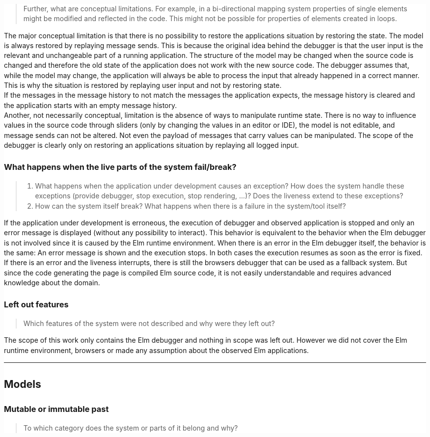 >Further, what are conceptual limitations. For example, in a bi-directional mapping system properties of single elements might be modified and reflected in the code. This might not be possible for properties of elements created in loops.

The major conceptual limitation is that there is no possibility to restore the applications situation by restoring the state. The model is always restored by replaying message sends. This is because the original idea behind the debugger is that the user input is the relevant and unchangeable part of a running application. The structure of the model may be changed when the source code is changed and therefore the old state of the application does not work with the new source code. The debugger assumes that, while the model may change, the application will always be able to process the input that already happened in a correct manner. This is why the situation is restored by replaying user input and not by restoring state.  
If the messages in the message history to not match the messages the application expects, the message history is cleared and the application starts with an empty message history.  
Another, not necessarily conceptual, limitation is the absence of ways to manipulate runtime state. There is no way to influence values in the source code through sliders (only by changing the values in an editor or IDE), the model is not editable, and message sends can not be altered. Not even the payload of messages that carry values can be manipulated. The scope of the debugger is clearly only on restoring an applications situation by replaying all logged input.


### What happens when the live parts of the system fail/break?
>1. What happens when the application under development causes an exception? How does the system handle these exceptions (provide debugger, stop execution, stop rendering, ...)? Does the liveness extend to these exceptions?
>2. How can the system itself break? What happens when there is a failure in the system/tool itself?

If the application under development is erroneous, the execution of debugger and observed application is stopped and only an error message is displayed (without any possibility to interact). This behavior is equivalent to the behavior when the Elm debugger is not involved since it is caused by the Elm runtime environment.
When there is an error in the Elm debugger itself, the behavior is the same: An error message is shown and the execution stops. In both cases the execution resumes as soon as the error is fixed.  
If there is an error and the liveness interrupts, there is still the browsers debugger that can be used as a fallback system. But since the code generating the page is compiled Elm source code, it is not easily understandable and requires advanced knowledge about the domain.

### Left out features
>Which features of the system were not described and why were they left out?

The scope of this work only contains the Elm debugger and nothing in scope was left out. However we did not cover the Elm runtime environment, browsers or made any assumption about the observed Elm applications.

---

## Models

### Mutable or immutable past
>To which category does the system or parts of it belong and why?

